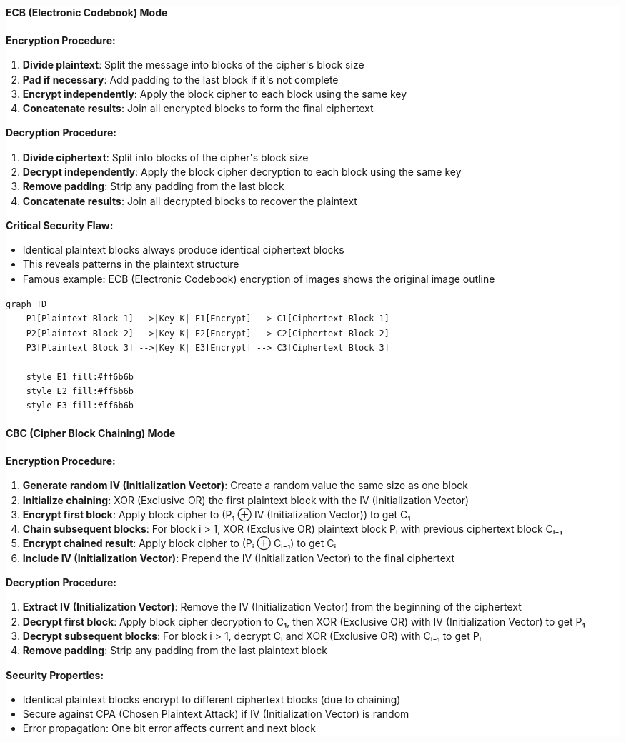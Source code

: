 #### ECB (Electronic Codebook) Mode

**Encryption Procedure:**
1. **Divide plaintext**: Split the message into blocks of the cipher's block size
2. **Pad if necessary**: Add padding to the last block if it's not complete
3. **Encrypt independently**: Apply the block cipher to each block using the same key
4. **Concatenate results**: Join all encrypted blocks to form the final ciphertext

**Decryption Procedure:**
1. **Divide ciphertext**: Split into blocks of the cipher's block size
2. **Decrypt independently**: Apply the block cipher decryption to each block using the same key
3. **Remove padding**: Strip any padding from the last block
4. **Concatenate results**: Join all decrypted blocks to recover the plaintext

**Critical Security Flaw:**
- Identical plaintext blocks always produce identical ciphertext blocks
- This reveals patterns in the plaintext structure
- Famous example: ECB (Electronic Codebook) encryption of images shows the original image outline

```mermaid
graph TD
    P1[Plaintext Block 1] -->|Key K| E1[Encrypt] --> C1[Ciphertext Block 1]
    P2[Plaintext Block 2] -->|Key K| E2[Encrypt] --> C2[Ciphertext Block 2] 
    P3[Plaintext Block 3] -->|Key K| E3[Encrypt] --> C3[Ciphertext Block 3]
    
    style E1 fill:#ff6b6b
    style E2 fill:#ff6b6b  
    style E3 fill:#ff6b6b
```

#### CBC (Cipher Block Chaining) Mode

**Encryption Procedure:**
1. **Generate random IV (Initialization Vector)**: Create a random value the same size as one block
2. **Initialize chaining**: XOR (Exclusive OR) the first plaintext block with the IV (Initialization Vector)
3. **Encrypt first block**: Apply block cipher to (P₁ ⊕ IV (Initialization Vector)) to get C₁
4. **Chain subsequent blocks**: For block i > 1, XOR (Exclusive OR) plaintext block Pᵢ with previous ciphertext block Cᵢ₋₁
5. **Encrypt chained result**: Apply block cipher to (Pᵢ ⊕ Cᵢ₋₁) to get Cᵢ
6. **Include IV (Initialization Vector)**: Prepend the IV (Initialization Vector) to the final ciphertext

**Decryption Procedure:**
1. **Extract IV (Initialization Vector)**: Remove the IV (Initialization Vector) from the beginning of the ciphertext
2. **Decrypt first block**: Apply block cipher decryption to C₁, then XOR (Exclusive OR) with IV (Initialization Vector) to get P₁
3. **Decrypt subsequent blocks**: For block i > 1, decrypt Cᵢ and XOR (Exclusive OR) with Cᵢ₋₁ to get Pᵢ
4. **Remove padding**: Strip any padding from the last plaintext block

**Security Properties:**
- Identical plaintext blocks encrypt to different ciphertext blocks (due to chaining)
- Secure against CPA (Chosen Plaintext Attack) if IV (Initialization Vector) is random
- Error propagation: One bit error affects current and next block

